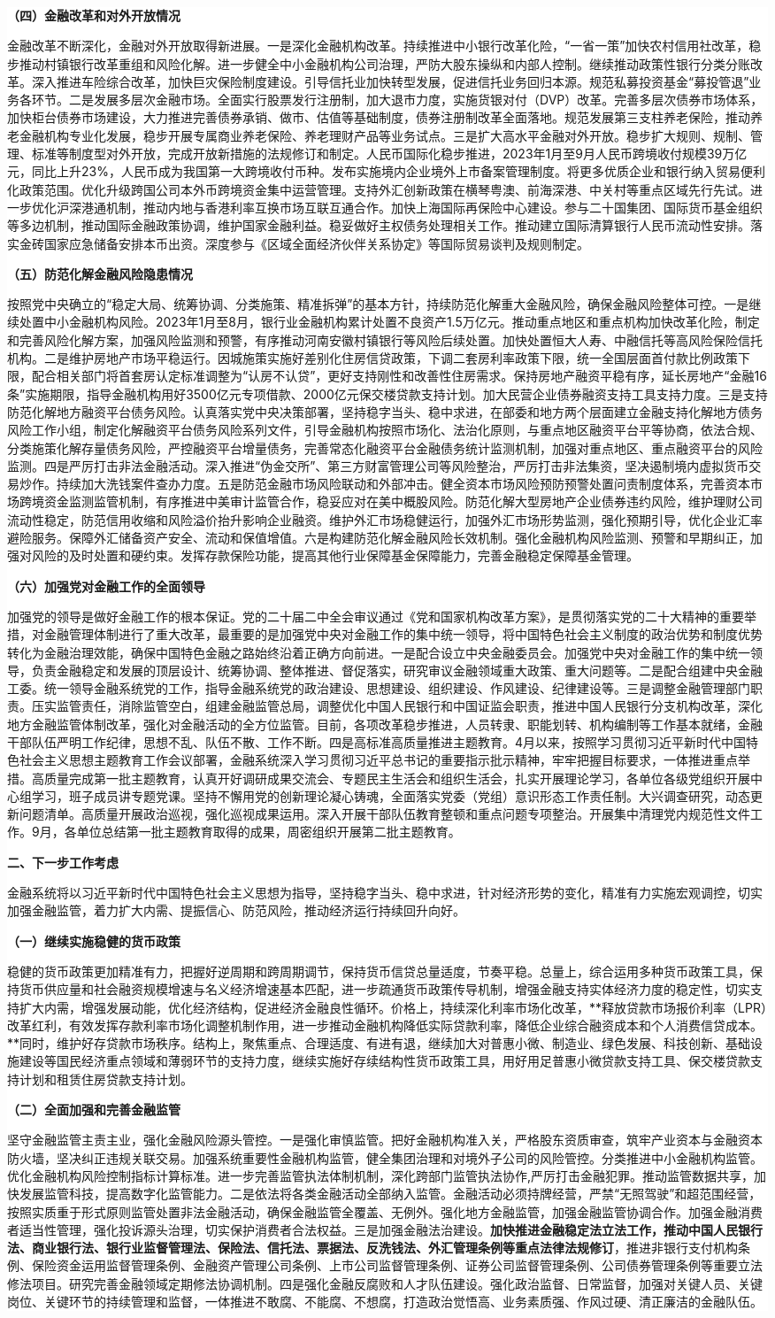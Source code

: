 **（四）金融改革和对外开放情况**

金融改革不断深化，金融对外开放取得新进展。一是深化金融机构改革。持续推进中小银行改革化险，“一省一策”加快农村信用社改革，稳步推动村镇银行改革重组和风险化解。进一步健全中小金融机构公司治理，严防大股东操纵和内部人控制。继续推动政策性银行分类分账改革。深入推进车险综合改革，加快巨灾保险制度建设。引导信托业加快转型发展，促进信托业务回归本源。规范私募投资基金“募投管退”业务各环节。二是发展多层次金融市场。全面实行股票发行注册制，加大退市力度，实施货银对付（DVP）改革。完善多层次债券市场体系，加快柜台债券市场建设，大力推进完善债券承销、做市、估值等基础制度，债券注册制改革全面落地。规范发展第三支柱养老保险，推动养老金融机构专业化发展，稳步开展专属商业养老保险、养老理财产品等业务试点。三是扩大高水平金融对外开放。稳步扩大规则、规制、管理、标准等制度型对外开放，完成开放新措施的法规修订和制定。人民币国际化稳步推进，2023年1月至9月人民币跨境收付规模39万亿元，同比上升23%，人民币成为我国第一大跨境收付币种。发布实施境内企业境外上市备案管理制度。将更多优质企业和银行纳入贸易便利化政策范围。优化升级跨国公司本外币跨境资金集中运营管理。支持外汇创新政策在横琴粤澳、前海深港、中关村等重点区域先行先试。进一步优化沪深港通机制，推动内地与香港利率互换市场互联互通合作。加快上海国际再保险中心建设。参与二十国集团、国际货币基金组织等多边机制，推动国际金融政策协调，维护国家金融利益。稳妥做好主权债务处理相关工作。推动建立国际清算银行人民币流动性安排。落实金砖国家应急储备安排本币出资。深度参与《区域全面经济伙伴关系协定》等国际贸易谈判及规则制定。

**（五）防范化解金融风险隐患情况**

按照党中央确立的“稳定大局、统筹协调、分类施策、精准拆弹”的基本方针，持续防范化解重大金融风险，确保金融风险整体可控。一是继续处置中小金融机构风险。2023年1月至8月，银行业金融机构累计处置不良资产1.5万亿元。推动重点地区和重点机构加快改革化险，制定和完善风险化解方案，加强风险监测和预警，有序推动河南安徽村镇银行等风险后续处置。加快处置恒大人寿、中融信托等高风险保险信托机构。二是维护房地产市场平稳运行。因城施策实施好差别化住房信贷政策，下调二套房利率政策下限，统一全国层面首付款比例政策下限，配合相关部门将首套房认定标准调整为“认房不认贷”，更好支持刚性和改善性住房需求。保持房地产融资平稳有序，延长房地产“金融16条”实施期限，指导金融机构用好3500亿元专项借款、2000亿元保交楼贷款支持计划。加大民营企业债券融资支持工具支持力度。三是支持防范化解地方融资平台债务风险。认真落实党中央决策部署，坚持稳字当头、稳中求进，在部委和地方两个层面建立金融支持化解地方债务风险工作小组，制定化解融资平台债务风险系列文件，引导金融机构按照市场化、法治化原则，与重点地区融资平台平等协商，依法合规、分类施策化解存量债务风险，严控融资平台增量债务，完善常态化融资平台金融债务统计监测机制，加强对重点地区、重点融资平台的风险监测。四是严厉打击非法金融活动。深入推进“伪金交所”、第三方财富管理公司等风险整治，严厉打击非法集资，坚决遏制境内虚拟货币交易炒作。持续加大洗钱案件查办力度。五是防范金融市场风险联动和外部冲击。健全资本市场风险预防预警处置问责制度体系，完善资本市场跨境资金监测监管机制，有序推进中美审计监管合作，稳妥应对在美中概股风险。防范化解大型房地产企业债券违约风险，维护理财公司流动性稳定，防范信用收缩和风险溢价抬升影响企业融资。维护外汇市场稳健运行，加强外汇市场形势监测，强化预期引导，优化企业汇率避险服务。保障外汇储备资产安全、流动和保值增值。六是构建防范化解金融风险长效机制。强化金融机构风险监测、预警和早期纠正，加强对风险的及时处置和硬约束。发挥存款保险功能，提高其他行业保障基金保障能力，完善金融稳定保障基金管理。

**（六）加强党对金融工作的全面领导**

加强党的领导是做好金融工作的根本保证。党的二十届二中全会审议通过《党和国家机构改革方案》，是贯彻落实党的二十大精神的重要举措，对金融管理体制进行了重大改革，最重要的是加强党中央对金融工作的集中统一领导，将中国特色社会主义制度的政治优势和制度优势转化为金融治理效能，确保中国特色金融之路始终沿着正确方向前进。一是配合设立中央金融委员会。加强党中央对金融工作的集中统一领导，负责金融稳定和发展的顶层设计、统筹协调、整体推进、督促落实，研究审议金融领域重大政策、重大问题等。二是配合组建中央金融工委。统一领导金融系统党的工作，指导金融系统党的政治建设、思想建设、组织建设、作风建设、纪律建设等。三是调整金融管理部门职责。压实监管责任，消除监管空白，组建金融监管总局，调整优化中国人民银行和中国证监会职责，推进中国人民银行分支机构改革，深化地方金融监管体制改革，强化对金融活动的全方位监管。目前，各项改革稳步推进，人员转隶、职能划转、机构编制等工作基本就绪，金融干部队伍严明工作纪律，思想不乱、队伍不散、工作不断。四是高标准高质量推进主题教育。4月以来，按照学习贯彻习近平新时代中国特色社会主义思想主题教育工作会议部署，金融系统深入学习贯彻习近平总书记的重要指示批示精神，牢牢把握目标要求，一体推进重点举措。高质量完成第一批主题教育，认真开好调研成果交流会、专题民主生活会和组织生活会，扎实开展理论学习，各单位各级党组织开展中心组学习，班子成员讲专题党课。坚持不懈用党的创新理论凝心铸魂，全面落实党委（党组）意识形态工作责任制。大兴调查研究，动态更新问题清单。高质量开展政治巡视，强化巡视成果运用。深入开展干部队伍教育整顿和重点问题专项整治。开展集中清理党内规范性文件工作。9月，各单位总结第一批主题教育取得的成果，周密组织开展第二批主题教育。

**二、下一步工作考虑**

金融系统将以习近平新时代中国特色社会主义思想为指导，坚持稳字当头、稳中求进，针对经济形势的变化，精准有力实施宏观调控，切实加强金融监管，着力扩大内需、提振信心、防范风险，推动经济运行持续回升向好。

**（一）继续实施稳健的货币政策**

稳健的货币政策更加精准有力，把握好逆周期和跨周期调节，保持货币信贷总量适度，节奏平稳。总量上，综合运用多种货币政策工具，保持货币供应量和社会融资规模增速与名义经济增速基本匹配，进一步疏通货币政策传导机制，增强金融支持实体经济力度的稳定性，切实支持扩大内需，增强发展动能，优化经济结构，促进经济金融良性循环。价格上，持续深化利率市场化改革，**释放贷款市场报价利率（LPR）改革红利，有效发挥存款利率市场化调整机制作用，进一步推动金融机构降低实际贷款利率，降低企业综合融资成本和个人消费信贷成本。**同时，维护好存贷款市场秩序。结构上，聚焦重点、合理适度、有进有退，继续加大对普惠小微、制造业、绿色发展、科技创新、基础设施建设等国民经济重点领域和薄弱环节的支持力度，继续实施好存续结构性货币政策工具，用好用足普惠小微贷款支持工具、保交楼贷款支持计划和租赁住房贷款支持计划。

**（二）全面加强和完善金融监管**

坚守金融监管主责主业，强化金融风险源头管控。一是强化审慎监管。把好金融机构准入关，严格股东资质审查，筑牢产业资本与金融资本防火墙，坚决纠正违规关联交易。加强系统重要性金融机构监管，健全集团治理和对境外子公司的风险管控。分类推进中小金融机构监管。优化金融机构风险控制指标计算标准。进一步完善监管执法体制机制，深化跨部门监管执法协作,严厉打击金融犯罪。推动监管数据共享，加快发展监管科技，提高数字化监管能力。二是依法将各类金融活动全部纳入监管。金融活动必须持牌经营，严禁“无照驾驶”和超范围经营，按照实质重于形式原则监管处置非法金融活动，确保金融监管全覆盖、无例外。强化地方金融监管，加强金融监管协调合作。加强金融消费者适当性管理，强化投诉源头治理，切实保护消费者合法权益。三是加强金融法治建设。**加快推进金融稳定法立法工作，推动中国人民银行法、商业银行法、银行业监督管理法、保险法、信托法、票据法、反洗钱法、外汇管理条例等重点法律法规修订**，推进非银行支付机构条例、保险资金运用监督管理条例、金融资产管理公司条例、上市公司监督管理条例、证券公司监督管理条例、公司债券管理条例等重要立法修法项目。研究完善金融领域定期修法协调机制。四是强化金融反腐败和人才队伍建设。强化政治监督、日常监督，加强对关键人员、关键岗位、关键环节的持续管理和监督，一体推进不敢腐、不能腐、不想腐，打造政治觉悟高、业务素质强、作风过硬、清正廉洁的金融队伍。
